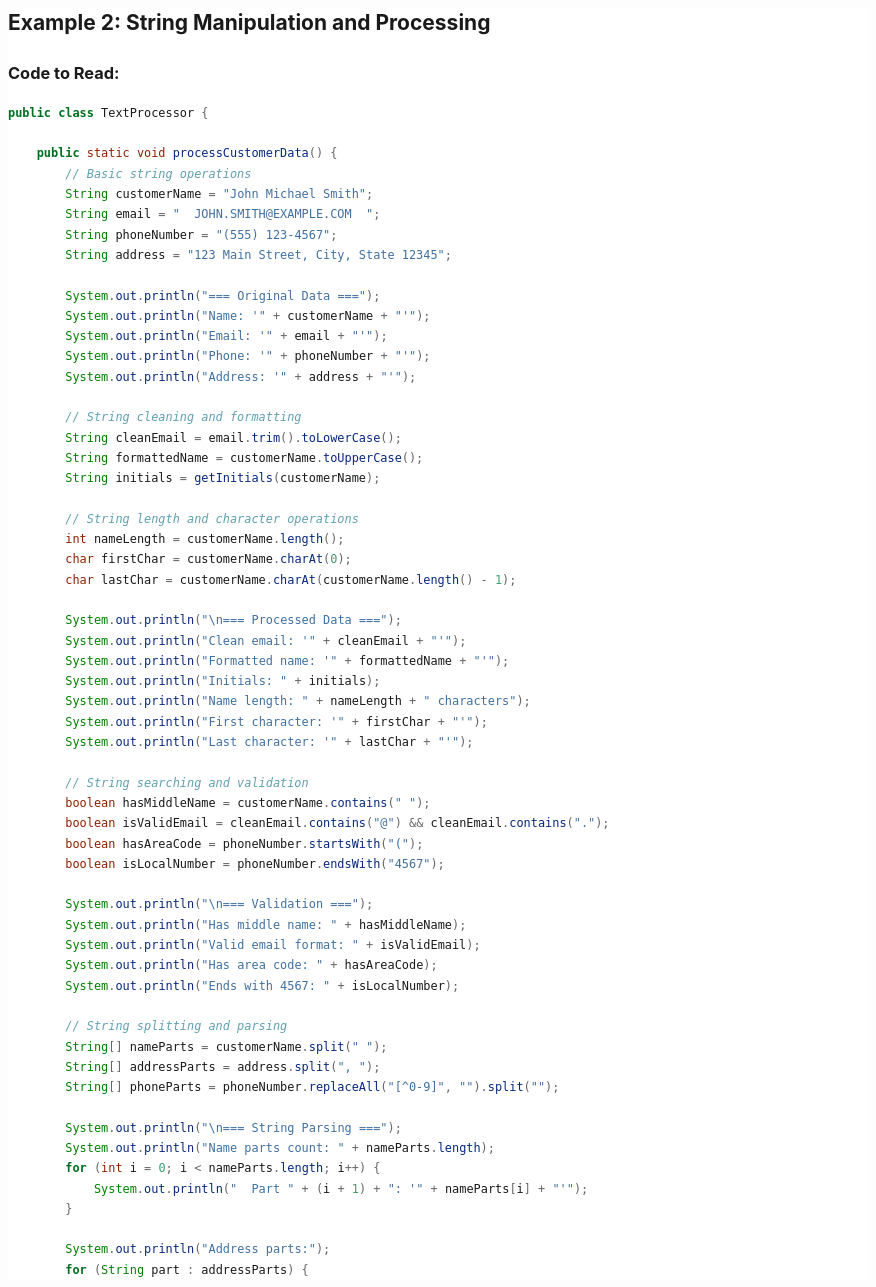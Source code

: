 
## Example 2: String Manipulation and Processing

### Code to Read:
```java
public class TextProcessor {
    
    public static void processCustomerData() {
        // Basic string operations
        String customerName = "John Michael Smith";
        String email = "  JOHN.SMITH@EXAMPLE.COM  ";
        String phoneNumber = "(555) 123-4567";
        String address = "123 Main Street, City, State 12345";
        
        System.out.println("=== Original Data ===");
        System.out.println("Name: '" + customerName + "'");
        System.out.println("Email: '" + email + "'");
        System.out.println("Phone: '" + phoneNumber + "'");
        System.out.println("Address: '" + address + "'");
        
        // String cleaning and formatting
        String cleanEmail = email.trim().toLowerCase();
        String formattedName = customerName.toUpperCase();
        String initials = getInitials(customerName);
        
        // String length and character operations
        int nameLength = customerName.length();
        char firstChar = customerName.charAt(0);
        char lastChar = customerName.charAt(customerName.length() - 1);
        
        System.out.println("\n=== Processed Data ===");
        System.out.println("Clean email: '" + cleanEmail + "'");
        System.out.println("Formatted name: '" + formattedName + "'");
        System.out.println("Initials: " + initials);
        System.out.println("Name length: " + nameLength + " characters");
        System.out.println("First character: '" + firstChar + "'");
        System.out.println("Last character: '" + lastChar + "'");
        
        // String searching and validation
        boolean hasMiddleName = customerName.contains(" ");
        boolean isValidEmail = cleanEmail.contains("@") && cleanEmail.contains(".");
        boolean hasAreaCode = phoneNumber.startsWith("(");
        boolean isLocalNumber = phoneNumber.endsWith("4567");
        
        System.out.println("\n=== Validation ===");
        System.out.println("Has middle name: " + hasMiddleName);
        System.out.println("Valid email format: " + isValidEmail);
        System.out.println("Has area code: " + hasAreaCode);
        System.out.println("Ends with 4567: " + isLocalNumber);
        
        // String splitting and parsing
        String[] nameParts = customerName.split(" ");
        String[] addressParts = address.split(", ");
        String[] phoneParts = phoneNumber.replaceAll("[^0-9]", "").split("");
        
        System.out.println("\n=== String Parsing ===");
        System.out.println("Name parts count: " + nameParts.length);
        for (int i = 0; i < nameParts.length; i++) {
            System.out.println("  Part " + (i + 1) + ": '" + nameParts[i] + "'");
        }
        
        System.out.println("Address parts:");
        for (String part : addressParts) {
```